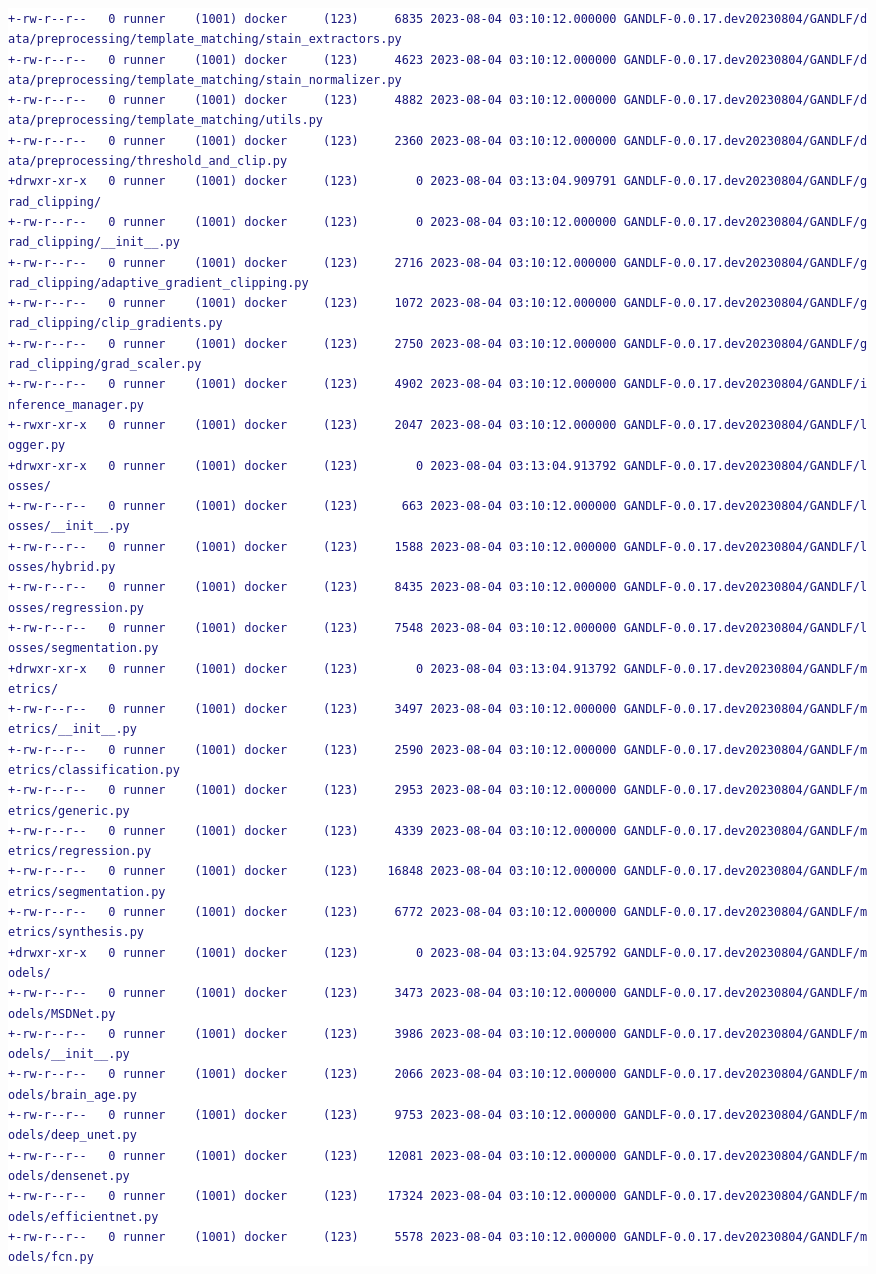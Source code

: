 ```diff
+-rw-r--r--   0 runner    (1001) docker     (123)     6835 2023-08-04 03:10:12.000000 GANDLF-0.0.17.dev20230804/GANDLF/data/preprocessing/template_matching/stain_extractors.py
+-rw-r--r--   0 runner    (1001) docker     (123)     4623 2023-08-04 03:10:12.000000 GANDLF-0.0.17.dev20230804/GANDLF/data/preprocessing/template_matching/stain_normalizer.py
+-rw-r--r--   0 runner    (1001) docker     (123)     4882 2023-08-04 03:10:12.000000 GANDLF-0.0.17.dev20230804/GANDLF/data/preprocessing/template_matching/utils.py
+-rw-r--r--   0 runner    (1001) docker     (123)     2360 2023-08-04 03:10:12.000000 GANDLF-0.0.17.dev20230804/GANDLF/data/preprocessing/threshold_and_clip.py
+drwxr-xr-x   0 runner    (1001) docker     (123)        0 2023-08-04 03:13:04.909791 GANDLF-0.0.17.dev20230804/GANDLF/grad_clipping/
+-rw-r--r--   0 runner    (1001) docker     (123)        0 2023-08-04 03:10:12.000000 GANDLF-0.0.17.dev20230804/GANDLF/grad_clipping/__init__.py
+-rw-r--r--   0 runner    (1001) docker     (123)     2716 2023-08-04 03:10:12.000000 GANDLF-0.0.17.dev20230804/GANDLF/grad_clipping/adaptive_gradient_clipping.py
+-rw-r--r--   0 runner    (1001) docker     (123)     1072 2023-08-04 03:10:12.000000 GANDLF-0.0.17.dev20230804/GANDLF/grad_clipping/clip_gradients.py
+-rw-r--r--   0 runner    (1001) docker     (123)     2750 2023-08-04 03:10:12.000000 GANDLF-0.0.17.dev20230804/GANDLF/grad_clipping/grad_scaler.py
+-rw-r--r--   0 runner    (1001) docker     (123)     4902 2023-08-04 03:10:12.000000 GANDLF-0.0.17.dev20230804/GANDLF/inference_manager.py
+-rwxr-xr-x   0 runner    (1001) docker     (123)     2047 2023-08-04 03:10:12.000000 GANDLF-0.0.17.dev20230804/GANDLF/logger.py
+drwxr-xr-x   0 runner    (1001) docker     (123)        0 2023-08-04 03:13:04.913792 GANDLF-0.0.17.dev20230804/GANDLF/losses/
+-rw-r--r--   0 runner    (1001) docker     (123)      663 2023-08-04 03:10:12.000000 GANDLF-0.0.17.dev20230804/GANDLF/losses/__init__.py
+-rw-r--r--   0 runner    (1001) docker     (123)     1588 2023-08-04 03:10:12.000000 GANDLF-0.0.17.dev20230804/GANDLF/losses/hybrid.py
+-rw-r--r--   0 runner    (1001) docker     (123)     8435 2023-08-04 03:10:12.000000 GANDLF-0.0.17.dev20230804/GANDLF/losses/regression.py
+-rw-r--r--   0 runner    (1001) docker     (123)     7548 2023-08-04 03:10:12.000000 GANDLF-0.0.17.dev20230804/GANDLF/losses/segmentation.py
+drwxr-xr-x   0 runner    (1001) docker     (123)        0 2023-08-04 03:13:04.913792 GANDLF-0.0.17.dev20230804/GANDLF/metrics/
+-rw-r--r--   0 runner    (1001) docker     (123)     3497 2023-08-04 03:10:12.000000 GANDLF-0.0.17.dev20230804/GANDLF/metrics/__init__.py
+-rw-r--r--   0 runner    (1001) docker     (123)     2590 2023-08-04 03:10:12.000000 GANDLF-0.0.17.dev20230804/GANDLF/metrics/classification.py
+-rw-r--r--   0 runner    (1001) docker     (123)     2953 2023-08-04 03:10:12.000000 GANDLF-0.0.17.dev20230804/GANDLF/metrics/generic.py
+-rw-r--r--   0 runner    (1001) docker     (123)     4339 2023-08-04 03:10:12.000000 GANDLF-0.0.17.dev20230804/GANDLF/metrics/regression.py
+-rw-r--r--   0 runner    (1001) docker     (123)    16848 2023-08-04 03:10:12.000000 GANDLF-0.0.17.dev20230804/GANDLF/metrics/segmentation.py
+-rw-r--r--   0 runner    (1001) docker     (123)     6772 2023-08-04 03:10:12.000000 GANDLF-0.0.17.dev20230804/GANDLF/metrics/synthesis.py
+drwxr-xr-x   0 runner    (1001) docker     (123)        0 2023-08-04 03:13:04.925792 GANDLF-0.0.17.dev20230804/GANDLF/models/
+-rw-r--r--   0 runner    (1001) docker     (123)     3473 2023-08-04 03:10:12.000000 GANDLF-0.0.17.dev20230804/GANDLF/models/MSDNet.py
+-rw-r--r--   0 runner    (1001) docker     (123)     3986 2023-08-04 03:10:12.000000 GANDLF-0.0.17.dev20230804/GANDLF/models/__init__.py
+-rw-r--r--   0 runner    (1001) docker     (123)     2066 2023-08-04 03:10:12.000000 GANDLF-0.0.17.dev20230804/GANDLF/models/brain_age.py
+-rw-r--r--   0 runner    (1001) docker     (123)     9753 2023-08-04 03:10:12.000000 GANDLF-0.0.17.dev20230804/GANDLF/models/deep_unet.py
+-rw-r--r--   0 runner    (1001) docker     (123)    12081 2023-08-04 03:10:12.000000 GANDLF-0.0.17.dev20230804/GANDLF/models/densenet.py
+-rw-r--r--   0 runner    (1001) docker     (123)    17324 2023-08-04 03:10:12.000000 GANDLF-0.0.17.dev20230804/GANDLF/models/efficientnet.py
+-rw-r--r--   0 runner    (1001) docker     (123)     5578 2023-08-04 03:10:12.000000 GANDLF-0.0.17.dev20230804/GANDLF/models/fcn.py
```